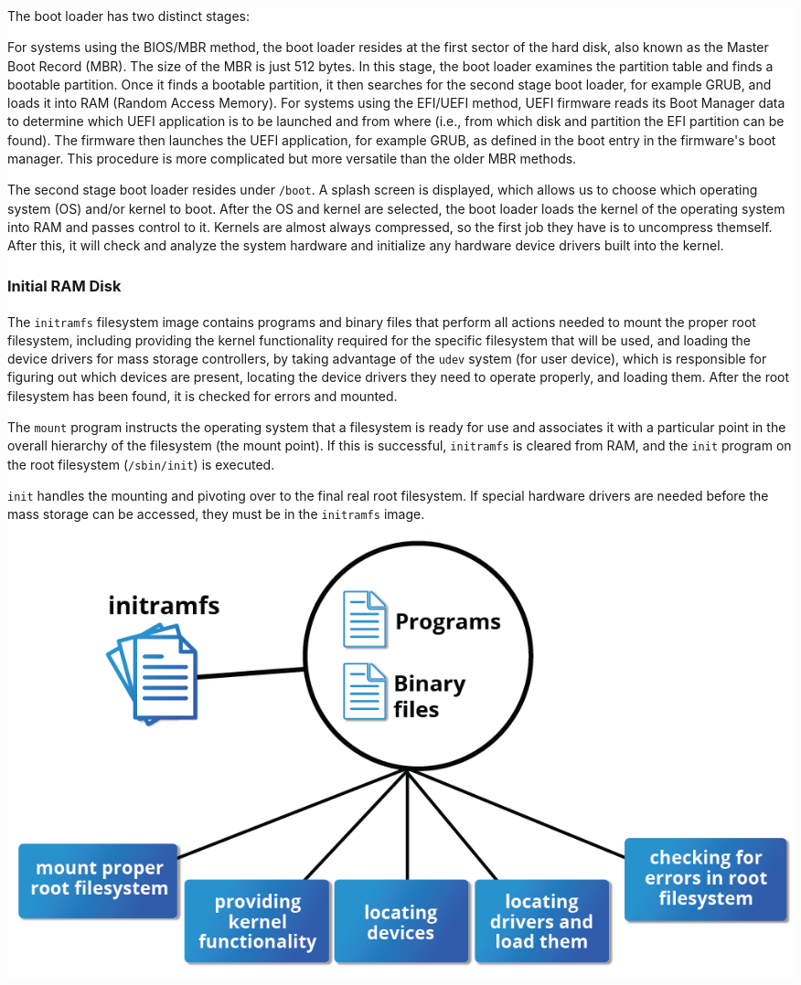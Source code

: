 The boot loader has two distinct stages:

For systems using the BIOS/MBR method, the boot loader resides at the first sector of the hard disk, also known as the Master Boot Record (MBR). The size of the MBR is just 512 bytes. In this stage, the boot loader examines the partition table and finds a bootable partition. Once it finds a bootable partition, it then searches for the second stage boot loader, for example GRUB, and loads it into RAM (Random Access Memory). For systems using the EFI/UEFI method, UEFI firmware reads its Boot Manager data to determine which UEFI application is to be launched and from where (i.e., from which disk and partition the EFI partition can be found). The firmware then launches the UEFI application, for example GRUB, as defined in the boot entry in the firmware's boot manager. This procedure is more complicated but more versatile than the older MBR methods.

The second stage boot loader resides under `/boot`. A splash screen is displayed, which allows us to choose which operating system (OS) and/or kernel to boot. After the OS and kernel are selected, the boot loader loads the kernel of the operating system into RAM and passes control to it. Kernels are almost always compressed, so the first job they have is to uncompress themself. After this, it will check and analyze the system hardware and initialize any hardware device drivers built into the kernel.

### Initial RAM Disk

The `initramfs` filesystem image contains programs and binary files that perform all actions needed to mount the proper root filesystem, including providing the kernel functionality required for the specific filesystem that will be used, and loading the device drivers for mass storage controllers, by taking advantage of the `udev` system (for user device), which is responsible for figuring out which devices are present, locating the device drivers they need to operate properly, and loading them. After the root filesystem has been found, it is checked for errors and mounted.

The `mount` program instructs the operating system that a filesystem is ready for use and associates it with a particular point in the overall hierarchy of the filesystem (the mount point). If this is successful, `initramfs` is cleared from RAM, and the `init` program on the root filesystem (`/sbin/init`) is executed.

`init` handles the mounting and pivoting over to the final real root filesystem. If special hardware drivers are needed before the mass storage can be accessed, they must be in the `initramfs` image.

![](images/3.1.4.png)
